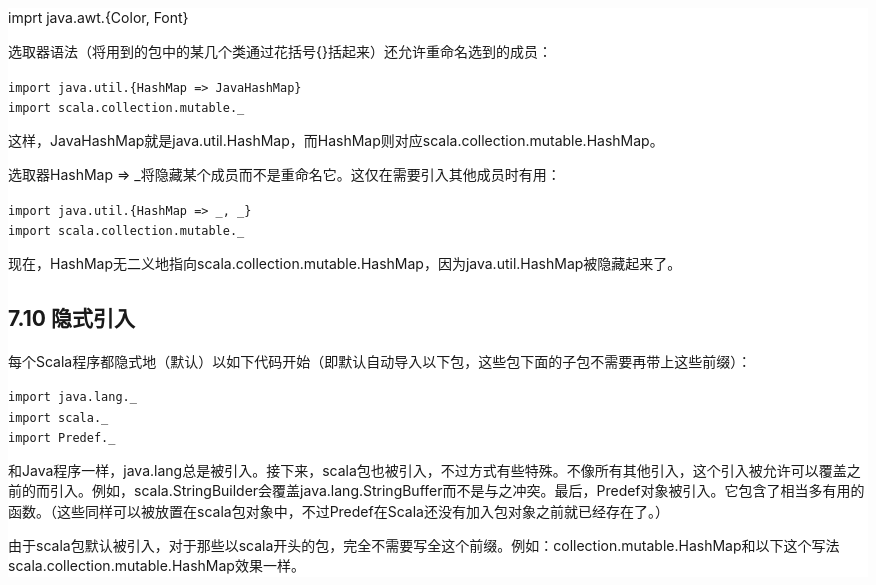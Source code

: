 imprt java.awt.{Color, Font}

选取器语法（将用到的包中的某几个类通过花括号{}括起来）还允许重命名选到的成员：

```
import java.util.{HashMap => JavaHashMap}
import scala.collection.mutable._
```

这样，JavaHashMap就是java.util.HashMap，而HashMap则对应scala.collection.mutable.HashMap。

选取器HashMap =&gt; \_将隐藏某个成员而不是重命名它。这仅在需要引入其他成员时有用：

```
import java.util.{HashMap => _, _}
import scala.collection.mutable._
```

现在，HashMap无二义地指向scala.collection.mutable.HashMap，因为java.util.HashMap被隐藏起来了。

## 7.10 隐式引入

每个Scala程序都隐式地（默认）以如下代码开始（即默认自动导入以下包，这些包下面的子包不需要再带上这些前缀）：

```
import java.lang._
import scala._
import Predef._
```

和Java程序一样，java.lang总是被引入。接下来，scala包也被引入，不过方式有些特殊。不像所有其他引入，这个引入被允许可以覆盖之前的而引入。例如，scala.StringBuilder会覆盖java.lang.StringBuffer而不是与之冲突。最后，Predef对象被引入。它包含了相当多有用的函数。（这些同样可以被放置在scala包对象中，不过Predef在Scala还没有加入包对象之前就已经存在了。）

由于scala包默认被引入，对于那些以scala开头的包，完全不需要写全这个前缀。例如：collection.mutable.HashMap和以下这个写法scala.collection.mutable.HashMap效果一样。


